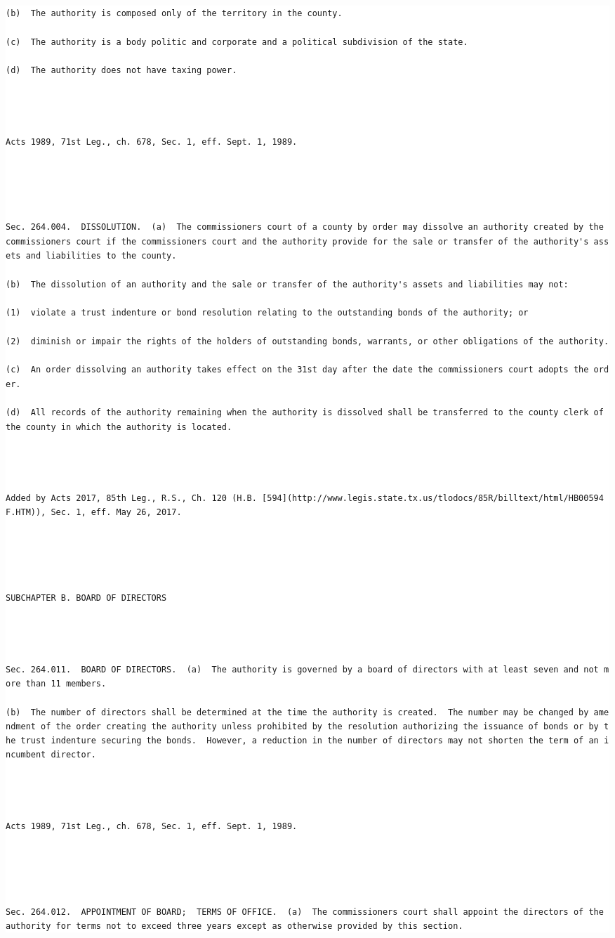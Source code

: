     (b)  The authority is composed only of the territory in the county.
    
    (c)  The authority is a body politic and corporate and a political subdivision of the state.
    
    (d)  The authority does not have taxing power.
    
    
    
    
    Acts 1989, 71st Leg., ch. 678, Sec. 1, eff. Sept. 1, 1989.
    
    
    
    
    
    Sec. 264.004.  DISSOLUTION.  (a)  The commissioners court of a county by order may dissolve an authority created by the commissioners court if the commissioners court and the authority provide for the sale or transfer of the authority's assets and liabilities to the county.
    
    (b)  The dissolution of an authority and the sale or transfer of the authority's assets and liabilities may not:
    
    (1)  violate a trust indenture or bond resolution relating to the outstanding bonds of the authority; or
    
    (2)  diminish or impair the rights of the holders of outstanding bonds, warrants, or other obligations of the authority.
    
    (c)  An order dissolving an authority takes effect on the 31st day after the date the commissioners court adopts the order.
    
    (d)  All records of the authority remaining when the authority is dissolved shall be transferred to the county clerk of the county in which the authority is located.
    
    
    
    
    Added by Acts 2017, 85th Leg., R.S., Ch. 120 (H.B. [594](http://www.legis.state.tx.us/tlodocs/85R/billtext/html/HB00594F.HTM)), Sec. 1, eff. May 26, 2017.
    
    
    
    
    
    SUBCHAPTER B. BOARD OF DIRECTORS
    
      
    
    
    Sec. 264.011.  BOARD OF DIRECTORS.  (a)  The authority is governed by a board of directors with at least seven and not more than 11 members.
    
    (b)  The number of directors shall be determined at the time the authority is created.  The number may be changed by amendment of the order creating the authority unless prohibited by the resolution authorizing the issuance of bonds or by the trust indenture securing the bonds.  However, a reduction in the number of directors may not shorten the term of an incumbent director.
    
    
    
    
    Acts 1989, 71st Leg., ch. 678, Sec. 1, eff. Sept. 1, 1989.
    
    
    
    
    
    Sec. 264.012.  APPOINTMENT OF BOARD;  TERMS OF OFFICE.  (a)  The commissioners court shall appoint the directors of the authority for terms not to exceed three years except as otherwise provided by this section.
    